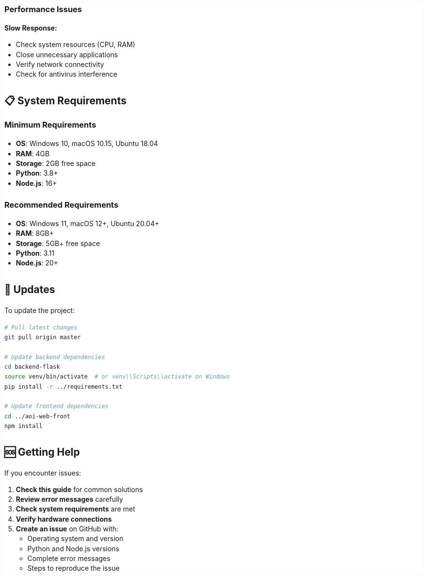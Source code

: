 ### Performance Issues

**Slow Response:**
- Check system resources (CPU, RAM)
- Close unnecessary applications
- Verify network connectivity
- Check for antivirus interference

## 📋 System Requirements

### Minimum Requirements
- **OS**: Windows 10, macOS 10.15, Ubuntu 18.04
- **RAM**: 4GB
- **Storage**: 2GB free space
- **Python**: 3.8+
- **Node.js**: 16+

### Recommended Requirements
- **OS**: Windows 11, macOS 12+, Ubuntu 20.04+
- **RAM**: 8GB+
- **Storage**: 5GB+ free space
- **Python**: 3.11
- **Node.js**: 20+

## 🔄 Updates

To update the project:

```bash
# Pull latest changes
git pull origin master

# Update backend dependencies
cd backend-flask
source venv/bin/activate  # or venv\\Scripts\\activate on Windows
pip install -r ../requirements.txt

# Update frontend dependencies
cd ../aoi-web-front
npm install
```

## 🆘 Getting Help

If you encounter issues:

1. **Check this guide** for common solutions
2. **Review error messages** carefully
3. **Check system requirements** are met
4. **Verify hardware connections**
5. **Create an issue** on GitHub with:
   - Operating system and version
   - Python and Node.js versions
   - Complete error messages
   - Steps to reproduce the issue

